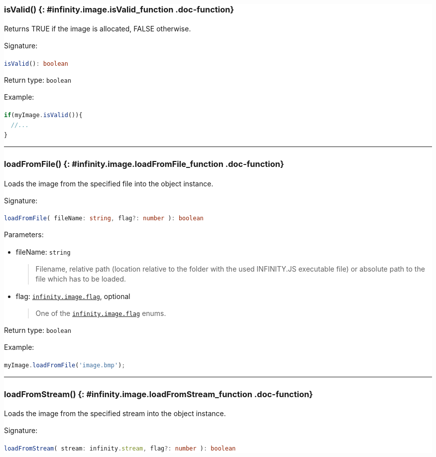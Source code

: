 
### isValid() {: #infinity.image.isValid_function .doc-function}

Returns TRUE if the image is allocated, FALSE otherwise.

Signature:
```typescript
isValid(): boolean
```

Return type: `boolean`

Example:

```typescript
if(myImage.isValid()){
  //...
}
```

---

### loadFromFile() {: #infinity.image.loadFromFile_function .doc-function}

Loads the image from the specified file into the object instance.

Signature:
```typescript
loadFromFile( fileName: string, flag?: number ): boolean
```

Parameters:

- fileName: `string`
  >Filename, relative path (location relative to the folder with the used INFINITY.JS executable file) or absolute path to the file which has to be loaded.

- flag: [`infinity.image.flag`](#infinity.image.flag_enum), optional
  >One of the [`infinity.image.flag`](#infinity.image.flag_enum) enums.


Return type: `boolean`

Example:

```typescript
myImage.loadFromFile('image.bmp');
```

---

### loadFromStream() {: #infinity.image.loadFromStream_function .doc-function}

Loads the image from the specified stream into the object instance.

Signature:
```typescript
loadFromStream( stream: infinity.stream, flag?: number ): boolean
```
